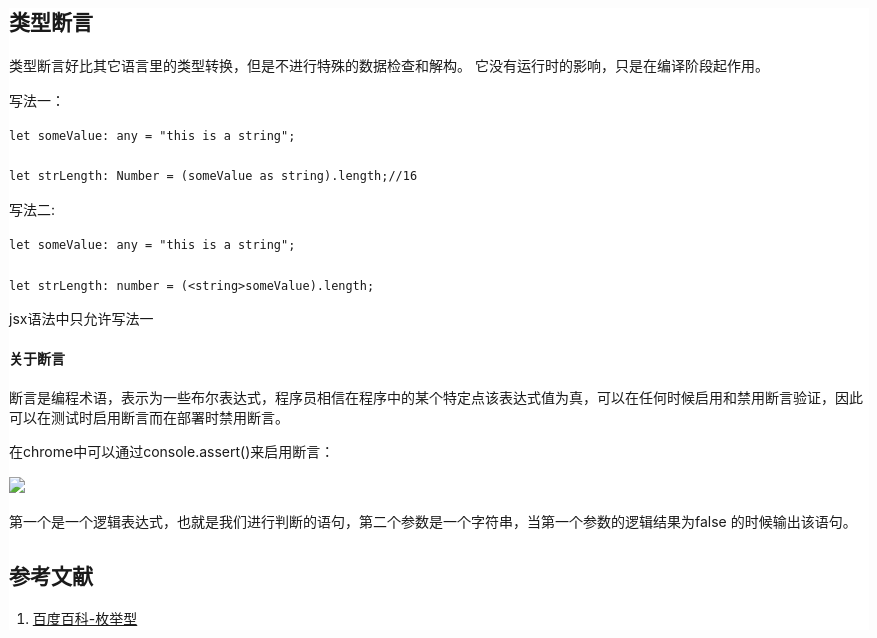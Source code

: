 ## 类型断言

类型断言好比其它语言里的类型转换，但是不进行特殊的数据检查和解构。 它没有运行时的影响，只是在编译阶段起作用。

写法一：

	let someValue: any = "this is a string";

	let strLength: Number = (someValue as string).length;//16

写法二:

	let someValue: any = "this is a string";
	
	let strLength: number = (<string>someValue).length;

jsx语法中只允许写法一

#### 关于断言

断言是编程术语，表示为一些布尔表达式，程序员相信在程序中的某个特定点该表达式值为真，可以在任何时候启用和禁用断言验证，因此可以在测试时启用断言而在部署时禁用断言。

在chrome中可以通过console.assert()来启用断言：

  ![](https://i.imgur.com/0PcwcCA.png)

第一个是一个逻辑表达式，也就是我们进行判断的语句，第二个参数是一个字符串，当第一个参数的逻辑结果为false 的时候输出该语句。

## 参考文献
1. [百度百科-枚举型](https://baike.baidu.com/item/%E6%9E%9A%E4%B8%BE%E5%9E%8B/1484106)
</font>

